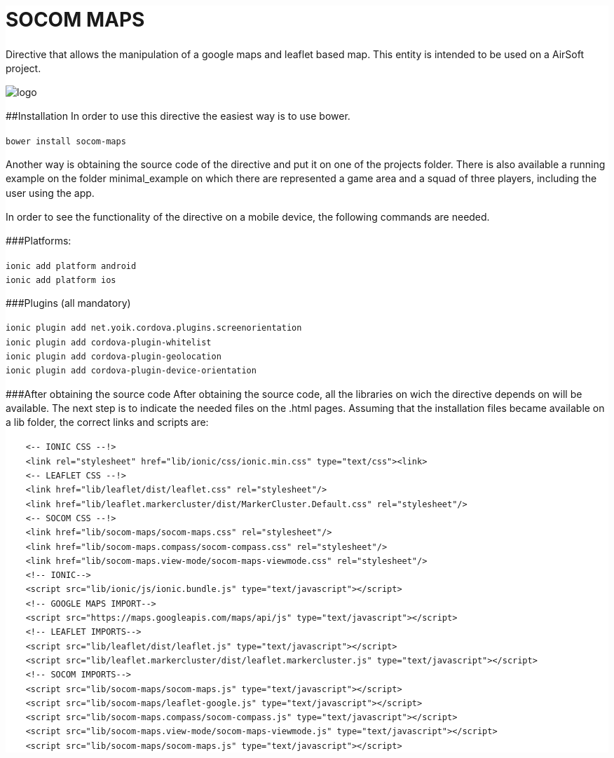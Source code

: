 # SOCOM MAPS

Directive that allows the manipulation of a google maps and leaflet based map.
This entity is intended to be used on a AirSoft project.

![logo]

[logo]: https://raw.githubusercontent.com/oliveira0011/socom-maps/master/map.png "Socom Map"

##Installation
In order to use this directive the easiest way is to use bower.

	bower install socom-maps

Another way is obtaining the source code of the directive and put it on one of the projects folder.
There is also available a running example on the folder minimal_example on which there are represented a game area and a squad of three players, including the user using the app. 

In order to see the functionality of the directive on a mobile device, the following commands are needed.

###Platforms:
	
	ionic add platform android
	ionic add platform ios
###Plugins (all mandatory)
	
	ionic plugin add net.yoik.cordova.plugins.screenorientation
	ionic plugin add cordova-plugin-whitelist
	ionic plugin add cordova-plugin-geolocation
	ionic plugin add cordova-plugin-device-orientation

###After obtaining the source code
After obtaining the source code, all the libraries on wich the directive depends on will be available.
The next step is to indicate the needed files on the .html pages.
Assuming that the installation files became available on a lib folder, the correct links and scripts are:
	
		<-- IONIC CSS --!>
	    <link rel="stylesheet" href="lib/ionic/css/ionic.min.css" type="text/css"><link>
	    <-- LEAFLET CSS --!>
    	<link href="lib/leaflet/dist/leaflet.css" rel="stylesheet"/>
    	<link href="lib/leaflet.markercluster/dist/MarkerCluster.Default.css" rel="stylesheet"/>
    	<-- SOCOM CSS --!>
	    <link href="lib/socom-maps/socom-maps.css" rel="stylesheet"/>
    	<link href="lib/socom-maps.compass/socom-compass.css" rel="stylesheet"/>
    	<link href="lib/socom-maps.view-mode/socom-maps-viewmode.css" rel="stylesheet"/>
    	<!-- IONIC-->
    	<script src="lib/ionic/js/ionic.bundle.js" type="text/javascript"></script>
    	<!-- GOOGLE MAPS IMPORT-->
    	<script src="https://maps.googleapis.com/maps/api/js" type="text/javascript"></script>
    	<!-- LEAFLET IMPORTS-->
    	<script src="lib/leaflet/dist/leaflet.js" type="text/javascript"></script>
    	<script src="lib/leaflet.markercluster/dist/leaflet.markercluster.js" type="text/javascript"></script>
    	<!-- SOCOM IMPORTS-->
    	<script src="lib/socom-maps/socom-maps.js" type="text/javascript"></script>
    	<script src="lib/socom-maps/leaflet-google.js" type="text/javascript"></script>
    	<script src="lib/socom-maps.compass/socom-compass.js" type="text/javascript"></script>
    	<script src="lib/socom-maps.view-mode/socom-maps-viewmode.js" type="text/javascript"></script>
    	<script src="lib/socom-maps/socom-maps.js" type="text/javascript"></script>
